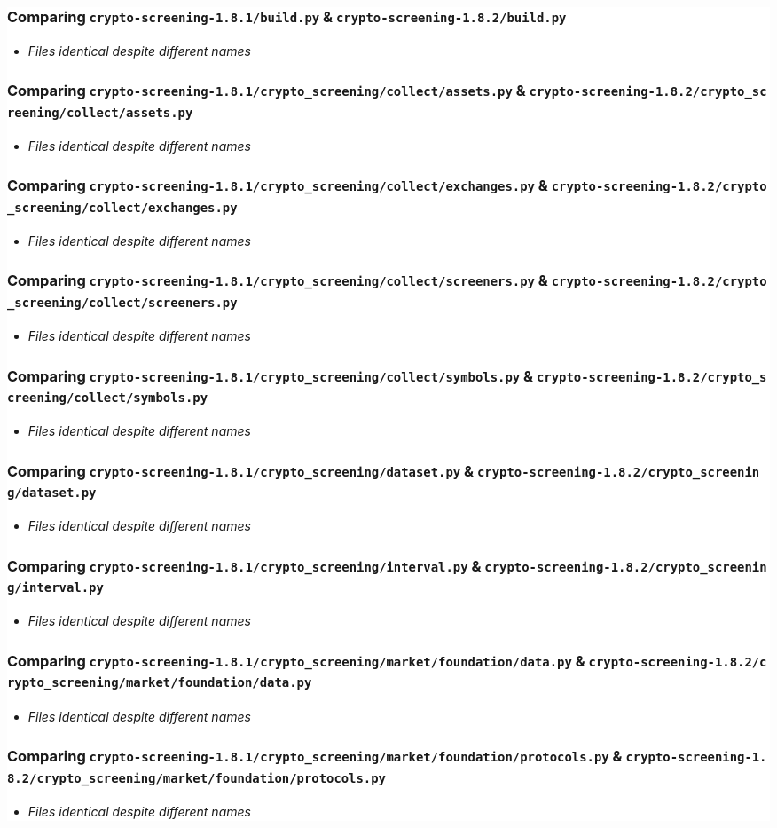 ### Comparing `crypto-screening-1.8.1/build.py` & `crypto-screening-1.8.2/build.py`

 * *Files identical despite different names*

### Comparing `crypto-screening-1.8.1/crypto_screening/collect/assets.py` & `crypto-screening-1.8.2/crypto_screening/collect/assets.py`

 * *Files identical despite different names*

### Comparing `crypto-screening-1.8.1/crypto_screening/collect/exchanges.py` & `crypto-screening-1.8.2/crypto_screening/collect/exchanges.py`

 * *Files identical despite different names*

### Comparing `crypto-screening-1.8.1/crypto_screening/collect/screeners.py` & `crypto-screening-1.8.2/crypto_screening/collect/screeners.py`

 * *Files identical despite different names*

### Comparing `crypto-screening-1.8.1/crypto_screening/collect/symbols.py` & `crypto-screening-1.8.2/crypto_screening/collect/symbols.py`

 * *Files identical despite different names*

### Comparing `crypto-screening-1.8.1/crypto_screening/dataset.py` & `crypto-screening-1.8.2/crypto_screening/dataset.py`

 * *Files identical despite different names*

### Comparing `crypto-screening-1.8.1/crypto_screening/interval.py` & `crypto-screening-1.8.2/crypto_screening/interval.py`

 * *Files identical despite different names*

### Comparing `crypto-screening-1.8.1/crypto_screening/market/foundation/data.py` & `crypto-screening-1.8.2/crypto_screening/market/foundation/data.py`

 * *Files identical despite different names*

### Comparing `crypto-screening-1.8.1/crypto_screening/market/foundation/protocols.py` & `crypto-screening-1.8.2/crypto_screening/market/foundation/protocols.py`

 * *Files identical despite different names*
